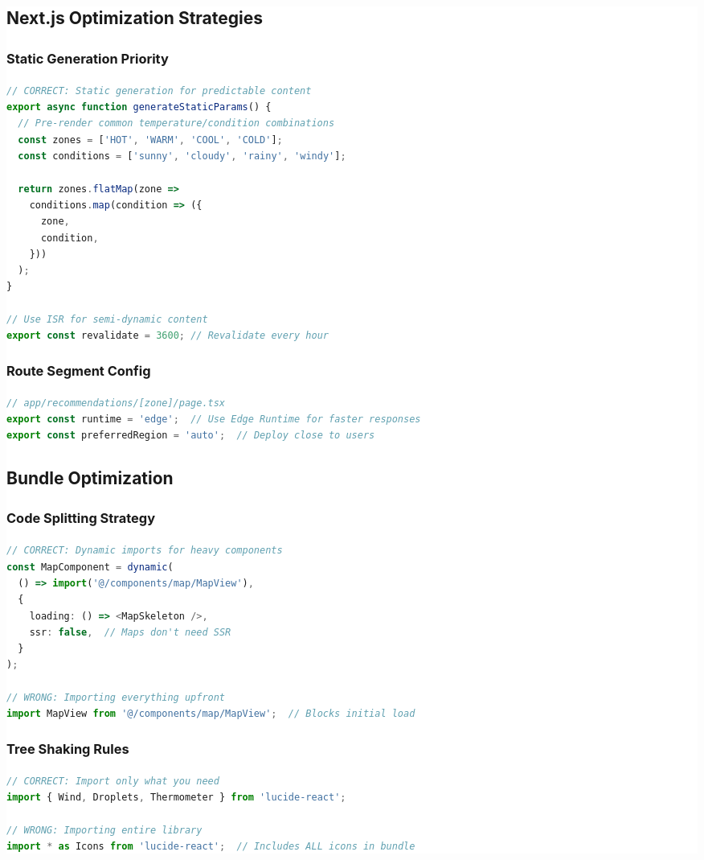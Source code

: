 ## Next.js Optimization Strategies

### Static Generation Priority
```typescript
// CORRECT: Static generation for predictable content
export async function generateStaticParams() {
  // Pre-render common temperature/condition combinations
  const zones = ['HOT', 'WARM', 'COOL', 'COLD'];
  const conditions = ['sunny', 'cloudy', 'rainy', 'windy'];

  return zones.flatMap(zone =>
    conditions.map(condition => ({
      zone,
      condition,
    }))
  );
}

// Use ISR for semi-dynamic content
export const revalidate = 3600; // Revalidate every hour
```

### Route Segment Config
```typescript
// app/recommendations/[zone]/page.tsx
export const runtime = 'edge';  // Use Edge Runtime for faster responses
export const preferredRegion = 'auto';  // Deploy close to users
```

## Bundle Optimization

### Code Splitting Strategy
```typescript
// CORRECT: Dynamic imports for heavy components
const MapComponent = dynamic(
  () => import('@/components/map/MapView'),
  {
    loading: () => <MapSkeleton />,
    ssr: false,  // Maps don't need SSR
  }
);

// WRONG: Importing everything upfront
import MapView from '@/components/map/MapView';  // Blocks initial load
```

### Tree Shaking Rules
```typescript
// CORRECT: Import only what you need
import { Wind, Droplets, Thermometer } from 'lucide-react';

// WRONG: Importing entire library
import * as Icons from 'lucide-react';  // Includes ALL icons in bundle
```
